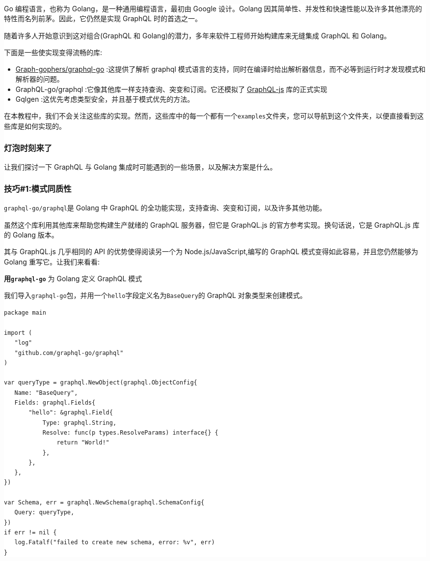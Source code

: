 Go 编程语言，也称为 Golang，是一种通用编程语言，最初由 Google 设计。Golang 因其简单性、并发性和快速性能以及许多其他漂亮的特性而名列前茅。因此，它仍然是实现 GraphQL 时的首选之一。

随着许多人开始意识到这对组合(GraphQL 和 Golang)的潜力，多年来软件工程师开始构建库来无缝集成 GraphQL 和 Golang。

下面是一些使实现变得流畅的库:

*   [Graph-gophers/graphql-go](https://github.com/graph-gophers/graphql-go) :这提供了解析 graphql 模式语言的支持，同时在编译时给出解析器信息，而不必等到运行时才发现模式和解析器的问题。
*   GraphQL-go/graphql :它像其他库一样支持查询、突变和订阅。它还模拟了 [GraphQL-js](https://github.com/graphql/graphql-js) 库的正式实现
*   Gqlgen :这优先考虑类型安全，并且基于模式优先的方法。

在本教程中，我们不会关注这些库的实现。然而，这些库中的每一个都有一个`examples`文件夹，您可以导航到这个文件夹，以便直接看到这些库是如何实现的。

### 灯泡时刻来了

让我们探讨一下 GraphQL 与 Golang 集成时可能遇到的一些场景，以及解决方案是什么。

### 技巧#1:模式同质性

`graphql-go/graphql`是 Golang 中 GraphQL 的全功能实现，支持查询、突变和订阅，以及许多其他功能。

虽然这个库利用其他库来帮助您构建生产就绪的 GraphQL 服务器，但它是 GraphQL.js 的官方参考实现。换句话说，它是 GraphQL.js 库的 Golang 版本。

其与 GraphQL.js 几乎相同的 API 的优势使得阅读另一个为 Node.js/JavaScript,编写的 GraphQL 模式变得如此容易，并且您仍然能够为 Golang 重写它。让我们来看看:

**用`graphql-go`** 为 Golang 定义 GraphQL 模式

我们导入`graphql-go`包，并用一个`hello`字段定义名为`BaseQuery`的 GraphQL 对象类型来创建模式。

```
package main

import (
   "log"
   "github.com/graphql-go/graphql"
)

var queryType = graphql.NewObject(graphql.ObjectConfig{
   Name: "BaseQuery",
   Fields: graphql.Fields{
       "hello": &graphql.Field{
           Type: graphql.String,
           Resolve: func(p types.ResolveParams) interface{} {
               return "World!"
           },
       },
   },
})

var Schema, err = graphql.NewSchema(graphql.SchemaConfig{
   Query: queryType,
})
if err != nil {
   log.Fatalf("failed to create new schema, error: %v", err)
}
```
